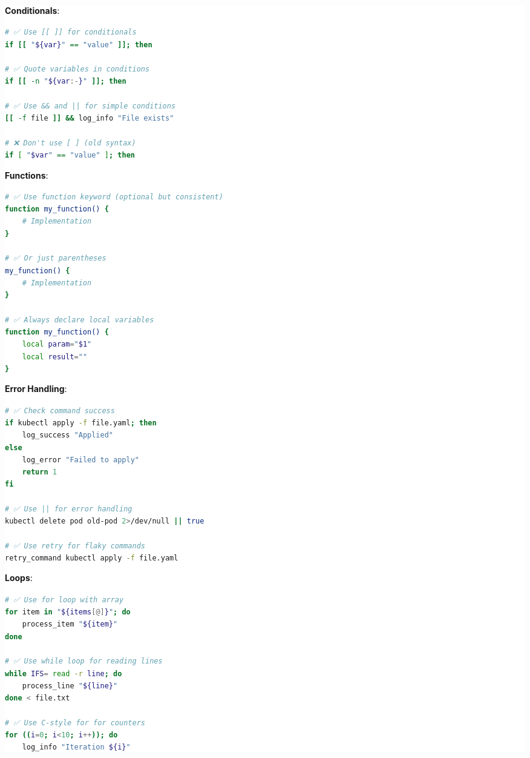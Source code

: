 **Conditionals**:
```bash
# ✅ Use [[ ]] for conditionals
if [[ "${var}" == "value" ]]; then

# ✅ Quote variables in conditions
if [[ -n "${var:-}" ]]; then

# ✅ Use && and || for simple conditions
[[ -f file ]] && log_info "File exists"

# ❌ Don't use [ ] (old syntax)
if [ "$var" == "value" ]; then
```

**Functions**:
```bash
# ✅ Use function keyword (optional but consistent)
function my_function() {
    # Implementation
}

# ✅ Or just parentheses
my_function() {
    # Implementation
}

# ✅ Always declare local variables
function my_function() {
    local param="$1"
    local result=""
}
```

**Error Handling**:
```bash
# ✅ Check command success
if kubectl apply -f file.yaml; then
    log_success "Applied"
else
    log_error "Failed to apply"
    return 1
fi

# ✅ Use || for error handling
kubectl delete pod old-pod 2>/dev/null || true

# ✅ Use retry for flaky commands
retry_command kubectl apply -f file.yaml
```

**Loops**:
```bash
# ✅ Use for loop with array
for item in "${items[@]}"; do
    process_item "${item}"
done

# ✅ Use while loop for reading lines
while IFS= read -r line; do
    process_line "${line}"
done < file.txt

# ✅ Use C-style for for counters
for ((i=0; i<10; i++)); do
    log_info "Iteration ${i}"
```